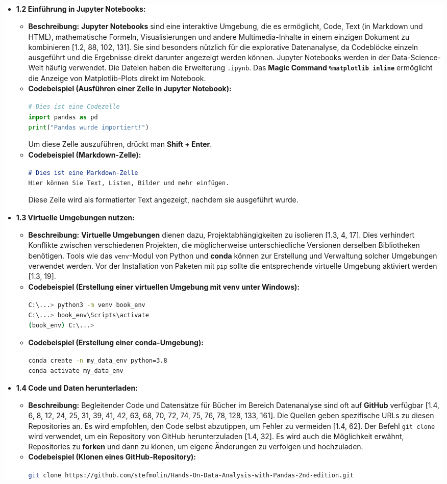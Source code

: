 
*   **1.2 Einführung in Jupyter Notebooks:**
    *   **Beschreibung:** **Jupyter Notebooks** sind eine interaktive Umgebung, die es ermöglicht, Code, Text (in Markdown und HTML), mathematische Formeln, Visualisierungen und andere Multimedia-Inhalte in einem einzigen Dokument zu kombinieren [1.2, 88, 102, 131]. Sie sind besonders nützlich für die explorative Datenanalyse, da Codeblöcke einzeln ausgeführt und die Ergebnisse direkt darunter angezeigt werden können. Jupyter Notebooks werden in der Data-Science-Welt häufig verwendet. Die Dateien haben die Erweiterung `.ipynb`. Das **Magic Command `%matplotlib inline`** ermöglicht die Anzeige von Matplotlib-Plots direkt im Notebook.
    *   **Codebeispiel (Ausführen einer Zelle in Jupyter Notebook):**
        ```python
        # Dies ist eine Codezelle
        import pandas as pd
        print("Pandas wurde importiert!")
        ```
        Um diese Zelle auszuführen, drückt man **Shift + Enter**.
    *   **Codebeispiel (Markdown-Zelle):**
        ```markdown
        # Dies ist eine Markdown-Zelle
        Hier können Sie Text, Listen, Bilder und mehr einfügen.
        ```
        Diese Zelle wird als formatierter Text angezeigt, nachdem sie ausgeführt wurde.

*   **1.3 Virtuelle Umgebungen nutzen:**
    *   **Beschreibung:** **Virtuelle Umgebungen** dienen dazu, Projektabhängigkeiten zu isolieren [1.3, 4, 17]. Dies verhindert Konflikte zwischen verschiedenen Projekten, die möglicherweise unterschiedliche Versionen derselben Bibliotheken benötigen. Tools wie das `venv`-Modul von Python und **conda** können zur Erstellung und Verwaltung solcher Umgebungen verwendet werden. Vor der Installation von Paketen mit `pip` sollte die entsprechende virtuelle Umgebung aktiviert werden [1.3, 19].
    *   **Codebeispiel (Erstellung einer virtuellen Umgebung mit venv unter Windows):**
        ```bash
        C:\...> python3 -m venv book_env
        C:\...> book_env\Scripts\activate
        (book_env) C:\...>
        ```
    *   **Codebeispiel (Erstellung einer conda-Umgebung):**
        ```bash
        conda create -n my_data_env python=3.8
        conda activate my_data_env
        ```

*   **1.4 Code und Daten herunterladen:**
    *   **Beschreibung:** Begleitender Code und Datensätze für Bücher im Bereich Datenanalyse sind oft auf **GitHub** verfügbar [1.4, 6, 8, 12, 24, 25, 31, 39, 41, 42, 63, 68, 70, 72, 74, 75, 76, 78, 128, 133, 161]. Die Quellen geben spezifische URLs zu diesen Repositories an. Es wird empfohlen, den Code selbst abzutippen, um Fehler zu vermeiden [1.4, 62]. Der Befehl `git clone` wird verwendet, um ein Repository von GitHub herunterzuladen [1.4, 32]. Es wird auch die Möglichkeit erwähnt, Repositories zu **forken** und dann zu klonen, um eigene Änderungen zu verfolgen und hochzuladen.
    *   **Codebeispiel (Klonen eines GitHub-Repository):**
        ```bash
        git clone https://github.com/stefmolin/Hands-On-Data-Analysis-with-Pandas-2nd-edition.git
        ```
